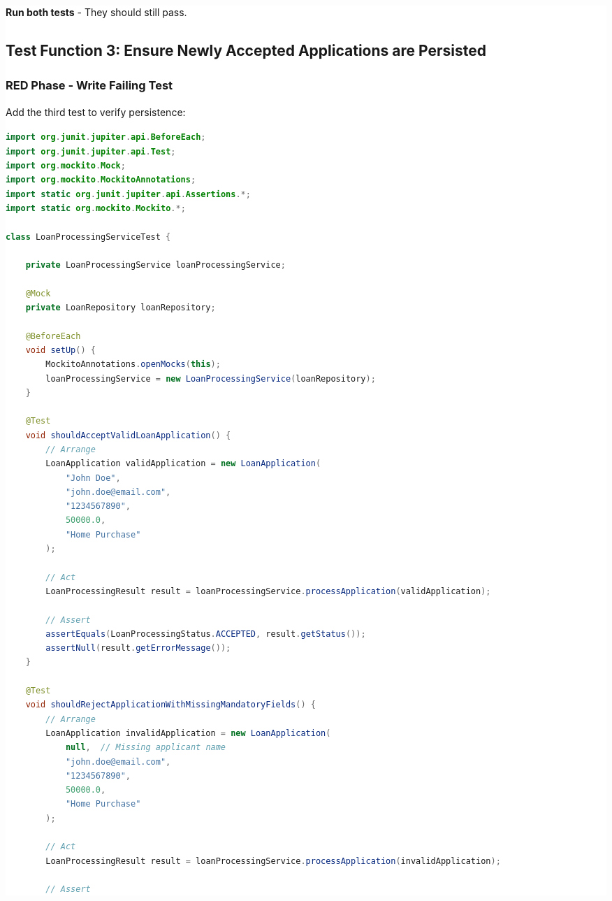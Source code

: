 **Run both tests** - They should still pass.

## Test Function 3: Ensure Newly Accepted Applications are Persisted

### RED Phase - Write Failing Test

Add the third test to verify persistence:

```java
import org.junit.jupiter.api.BeforeEach;
import org.junit.jupiter.api.Test;
import org.mockito.Mock;
import org.mockito.MockitoAnnotations;
import static org.junit.jupiter.api.Assertions.*;
import static org.mockito.Mockito.*;

class LoanProcessingServiceTest {
    
    private LoanProcessingService loanProcessingService;
    
    @Mock
    private LoanRepository loanRepository;
    
    @BeforeEach
    void setUp() {
        MockitoAnnotations.openMocks(this);
        loanProcessingService = new LoanProcessingService(loanRepository);
    }
    
    @Test
    void shouldAcceptValidLoanApplication() {
        // Arrange
        LoanApplication validApplication = new LoanApplication(
            "John Doe",
            "john.doe@email.com", 
            "1234567890",
            50000.0,
            "Home Purchase"
        );
        
        // Act
        LoanProcessingResult result = loanProcessingService.processApplication(validApplication);
        
        // Assert
        assertEquals(LoanProcessingStatus.ACCEPTED, result.getStatus());
        assertNull(result.getErrorMessage());
    }
    
    @Test
    void shouldRejectApplicationWithMissingMandatoryFields() {
        // Arrange
        LoanApplication invalidApplication = new LoanApplication(
            null,  // Missing applicant name
            "john.doe@email.com", 
            "1234567890",
            50000.0,
            "Home Purchase"
        );
        
        // Act
        LoanProcessingResult result = loanProcessingService.processApplication(invalidApplication);
        
        // Assert
```